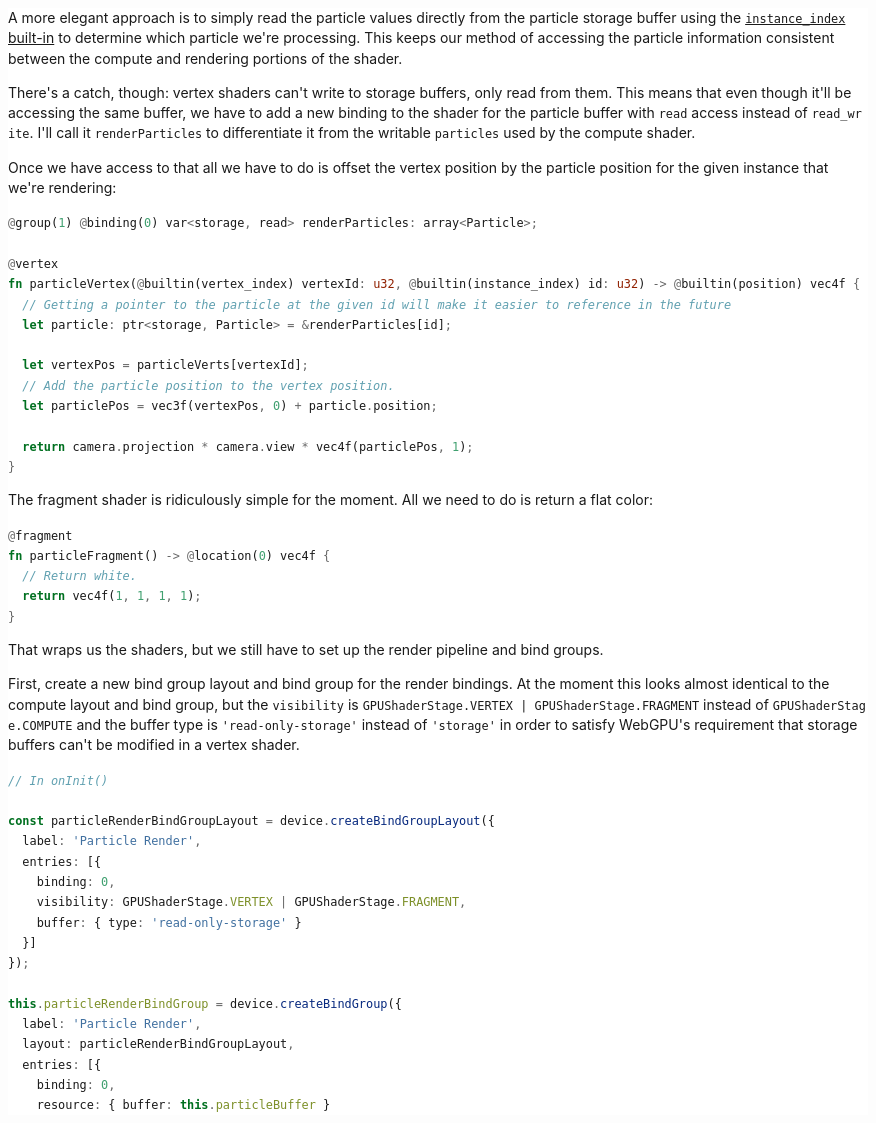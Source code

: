 A more elegant approach is to simply read the particle values directly from the particle storage buffer using the [`instance_index` built-in](https://gpuweb.github.io/gpuweb/wgsl/#instance-index-builtin-value) to determine which particle we're processing. This keeps our method of accessing the particle information consistent between the compute and rendering portions of the shader.

There's a catch, though: vertex shaders can't write to storage buffers, only read from them. This means that even though it'll be accessing the same buffer, we have to add a new binding to the shader for the particle buffer with `read` access instead of `read_write`. I'll call it `renderParticles` to differentiate it from the writable `particles` used by the compute shader.

Once we have access to that all we have to do is offset the vertex position by the particle position for the given instance that we're rendering:

```rs
@group(1) @binding(0) var<storage, read> renderParticles: array<Particle>;

@vertex
fn particleVertex(@builtin(vertex_index) vertexId: u32, @builtin(instance_index) id: u32) -> @builtin(position) vec4f {
  // Getting a pointer to the particle at the given id will make it easier to reference in the future
  let particle: ptr<storage, Particle> = &renderParticles[id];

  let vertexPos = particleVerts[vertexId];
  // Add the particle position to the vertex position.
  let particlePos = vec3f(vertexPos, 0) + particle.position;

  return camera.projection * camera.view * vec4f(particlePos, 1);
}
```

The fragment shader is ridiculously simple for the moment. All we need to do is return a flat color:

```rs
@fragment
fn particleFragment() -> @location(0) vec4f {
  // Return white.
  return vec4f(1, 1, 1, 1);
}
```

That wraps us the shaders, but we still have to set up the render pipeline and bind groups.

First, create a new bind group layout and bind group for the render bindings. At the moment this looks almost identical to the compute layout and bind group, but the `visibility` is `GPUShaderStage.VERTEX | GPUShaderStage.FRAGMENT` instead of `GPUShaderStage.COMPUTE` and the buffer type is `'read-only-storage'` instead of `'storage'` in order to satisfy WebGPU's requirement that storage buffers can't be modified in a vertex shader.

```ts
// In onInit()

const particleRenderBindGroupLayout = device.createBindGroupLayout({
  label: 'Particle Render',
  entries: [{
    binding: 0,
    visibility: GPUShaderStage.VERTEX | GPUShaderStage.FRAGMENT,
    buffer: { type: 'read-only-storage' }
  }]
});

this.particleRenderBindGroup = device.createBindGroup({
  label: 'Particle Render',
  layout: particleRenderBindGroupLayout,
  entries: [{
    binding: 0,
    resource: { buffer: this.particleBuffer }
```